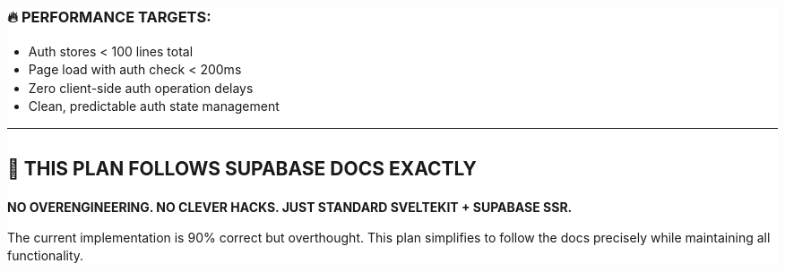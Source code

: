 ### 🔥 PERFORMANCE TARGETS:
- Auth stores < 100 lines total
- Page load with auth check < 200ms
- Zero client-side auth operation delays
- Clean, predictable auth state management

---

## 🚨 THIS PLAN FOLLOWS SUPABASE DOCS EXACTLY
**NO OVERENGINEERING. NO CLEVER HACKS. JUST STANDARD SVELTEKIT + SUPABASE SSR.**

The current implementation is 90% correct but overthought. This plan simplifies to follow the docs precisely while maintaining all functionality.